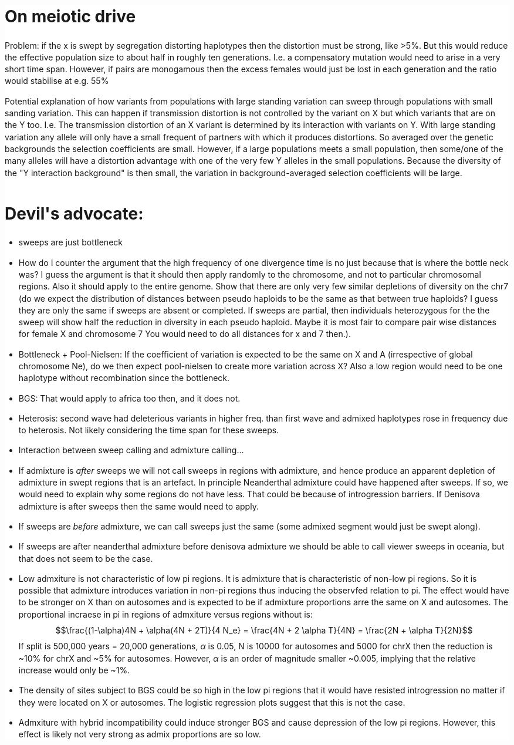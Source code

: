 # On meiotic drive
Problem: if the x is swept by segregation distorting haplotypes then the distortion must be strong, like >5%. But this would reduce the effective population size to about half in roughly ten generations. I.e. a compensatory mutation would need to arise in a very short time span. However, if pairs are monogamous then the excess females would just be lost in each generation and the ratio would stabilise at e.g. 55%

Potential explanation of how variants from populations with large standing variation can sweep through populations with small sanding variation. This can happen if transmission distortion is not controlled by the variant on X but which variants that are on the Y too. I.e. The transmission distortion of an X variant is determined by its interaction with variants on Y. With large standing variation any allele will only have a small frequent of partners with which it produces distortions. So averaged over the genetic backgrounds the selection coefficients are small. However, if a large populations meets a small population, then some/one of the many alleles will have a distortion advantage with one of the very few Y alleles in the small populations. Because the diversity of the "Y interaction background" is then small, the variation in background-averaged selection coefficients will be large.

# Devil's advocate:
- sweeps are just bottleneck
- How do I counter the argument that the high frequency of one divergence time is no just because that is where the bottle neck was? I guess the argument is that it should then apply randomly to the chromosome, and not to particular chromosomal regions. Also it should apply to the entire genome. Show that there are only very few similar depletions of diversity on the chr7 (do we expect the distribution of distances between pseudo haploids to be the same as that between true haploids? I guess they are only the same if sweeps are absent or completed. If sweeps are partial, then individuals heterozygous for the the sweep will show half the reduction in diversity in each pseudo haploid. Maybe it is most fair to compare pair wise distances for female X and chromosome 7  You would need to do all distances for x and 7 then.). 
- Bottleneck + Pool-Nielsen: If the coefficient of variation is expected to be the same on X and A (irrespective of global chromosome Ne), do we then expect pool-nielsen to create more variation across X? Also a low region would need to be one haplotype without recombination since the bottleneck. 
- BGS: That would apply to africa too then, and it does not.
- Heterosis: second wave had deleterious variants in higher freq. than first wave and admixed haplotypes rose in frequency due to heterosis. Not likely considering the time span for these sweeps.
- Interaction between sweep calling and admixture calling...
- If admixture is *after* sweeps we will not call sweeps in regions with admixture, and hence produce an apparent depletion of admixture in swept regions that is an artefact. In principle Neanderthal admixture could have happened after sweeps. If so, we would need to explain why some regions do not have less. That could be because of introgression barriers. If Denisova admixture is after sweeps then the same would need to apply. 
- If sweeps are *before* admixture, we can call sweeps just the same (some admixed segment would just be swept along).
- If sweeps are after neanderthal admixture before denisova admixture we should be able to call viewer sweeps in oceania, but that does not seem to be the case.

- Low admxiture is not characteristic of low pi regions. It is admixture that is characteristic of non-low pi regions. So it is possible that admixture introduces variation in non-pi regions thus inducing the observfed relation to pi. The effect would have to be stronger on X than on autosomes and is expected to be if admixture proportions arre the same on X and autosomes. The proportional incraese in pi in regions of admxiture versus regions without is: $$\frac{(1-\alpha)4N + \alpha(4N + 2T)}{4 N_e} = \frac{4N + 2 \alpha T}{4N} = \frac{2N + \alpha T}{2N}$$ If split is 500,000 years = 20,000 generations, $\alpha$ is 0.05, N is 10000 for autosomes and 5000 for chrX then the reduction is ~10% for chrX and ~5% for autosomes. However, $\alpha$ is an order of magnitude smaller ~0.005, implying that the relative increase would only be ~1%.
- The density of sites subject to BGS could be so high in the low pi regions that it would have resisted introgression no matter if they were located on X or autosomes. The logistic regression plots suggest that this is not the case.
- Admxiture with hybrid incompatibility could induce stronger BGS and cause depression of the low pi regions. However, this effect is likely not very strong as admix proportions are so low.
